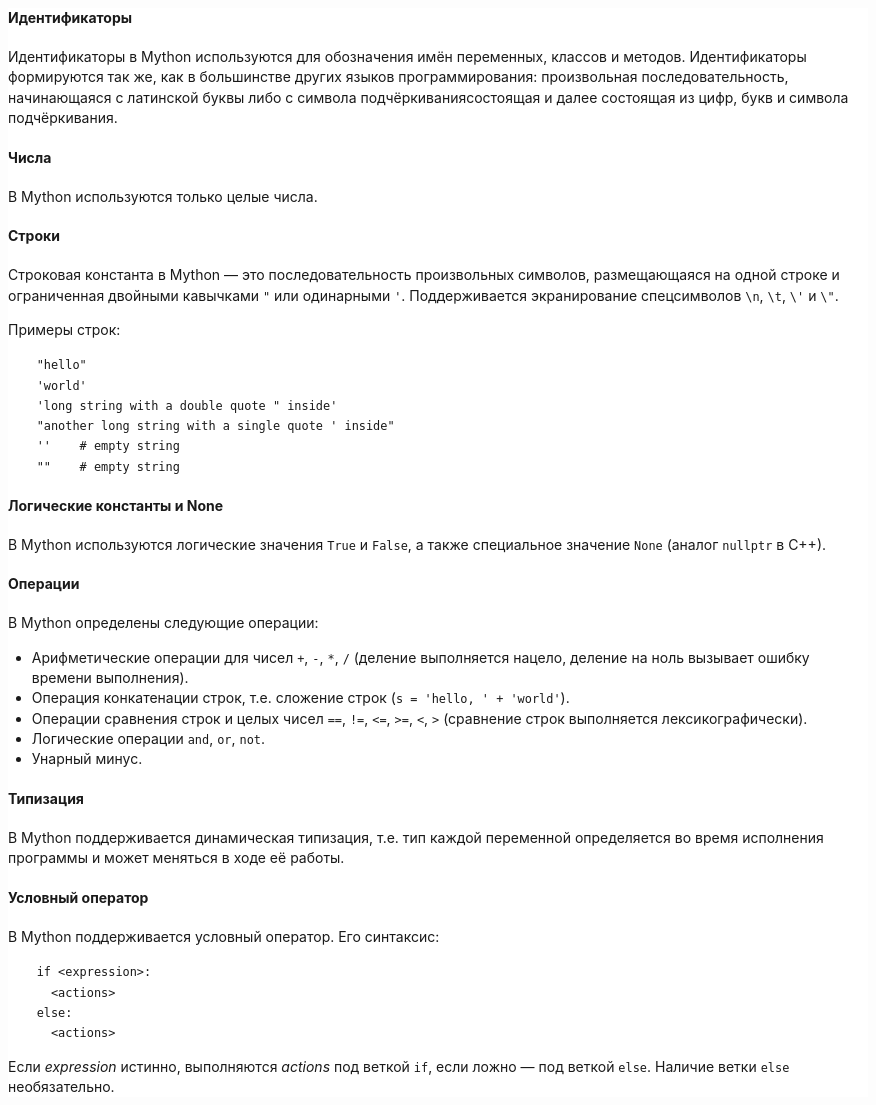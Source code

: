 #### Идентификаторы

Идентификаторы в Mython используются для обозначения имён переменных, классов и методов. Идентификаторы формируются так же, как в большинстве других языков программирования: произвольная последовательность, начинающаяся с латинской буквы либо с символа подчёркиваниясостоящая и далее состоящая из цифр, букв и символа подчёркивания.

#### Числа

В Mython используются только целые числа.

#### Строки

Строковая константа в Mython — это последовательность произвольных символов, размещающаяся на одной строке и ограниченная двойными кавычками ```"``` или одинарными ```'```. Поддерживается экранирование спецсимволов ```\n```, ```\t```, ```\'``` и ```\"```.

Примеры строк:
```
    "hello"
    'world'
    'long string with a double quote " inside'
    "another long string with a single quote ' inside"
    ''    # empty string
    ""    # empty string
```

#### Логические константы и None

В Mython используются логические значения ```True``` и ```False```, а также специальное значение ```None``` (аналог ```nullptr``` в C++).

#### Операции

В Mython определены следующие операции:
  + Арифметические операции для чисел ```+```, ```-```, ```*```, ```/``` (деление выполняется нацело, деление на ноль вызывает ошибку времени выполнения).
  + Операция конкатенации строк, т.е. сложение строк (```s = 'hello, ' + 'world'```).
  + Операции сравнения строк и целых чисел ```==```, ```!=```, ```<=```, ```>=```, ```<```, ```>``` (сравнение строк выполняется лексикографически).
  + Логические операции ```and```, ```or```, ```not```.
  + Унарный минус.

#### Типизация

В Mython поддерживается динамическая типизация, т.е. тип каждой переменной определяется во время исполнения программы и может меняться в ходе её работы.

#### Условный оператор

В Mython поддерживается условный оператор. Его синтаксис:
```
    if <expression>:
      <actions>
    else:
      <actions>
```
Если *expression* истинно, выполняются *actions* под веткой ```if```, если ложно — под веткой ```else```. Наличие ветки ```else``` необязательно.
